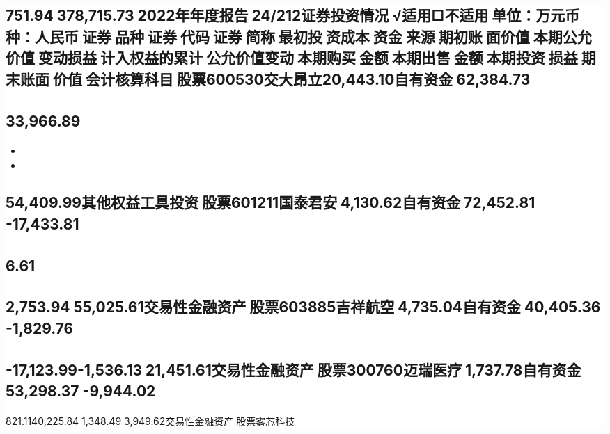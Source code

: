 751.94
378,715.73
2022年年度报告
24/212证券投资情况
√适用□不适用
单位：万元币种：人民币
证券
品种
证券
代码
证券
简称
最初投
资成本
资金
来源
期初账
面价值
本期公允价值
变动损益
计入权益的累计
公允价值变动
本期购买
金额
本期出售
金额
本期投资
损益
期末账面
价值
会计核算科目
股票600530交大昂立20,443.10自有资金
62,384.73
-
33,966.89
-
-
-
54,409.99其他权益工具投资
股票601211国泰君安
4,130.62自有资金
72,452.81
-17,433.81
-
6.61
-
2,753.94
55,025.61交易性金融资产
股票603885吉祥航空
4,735.04自有资金
40,405.36
-1,829.76
-
-17,123.99-1,536.13
21,451.61交易性金融资产
股票300760迈瑞医疗
1,737.78自有资金
53,298.37
-9,944.02
-
821.1140,225.84
1,348.49
3,949.62交易性金融资产
股票雾芯科技